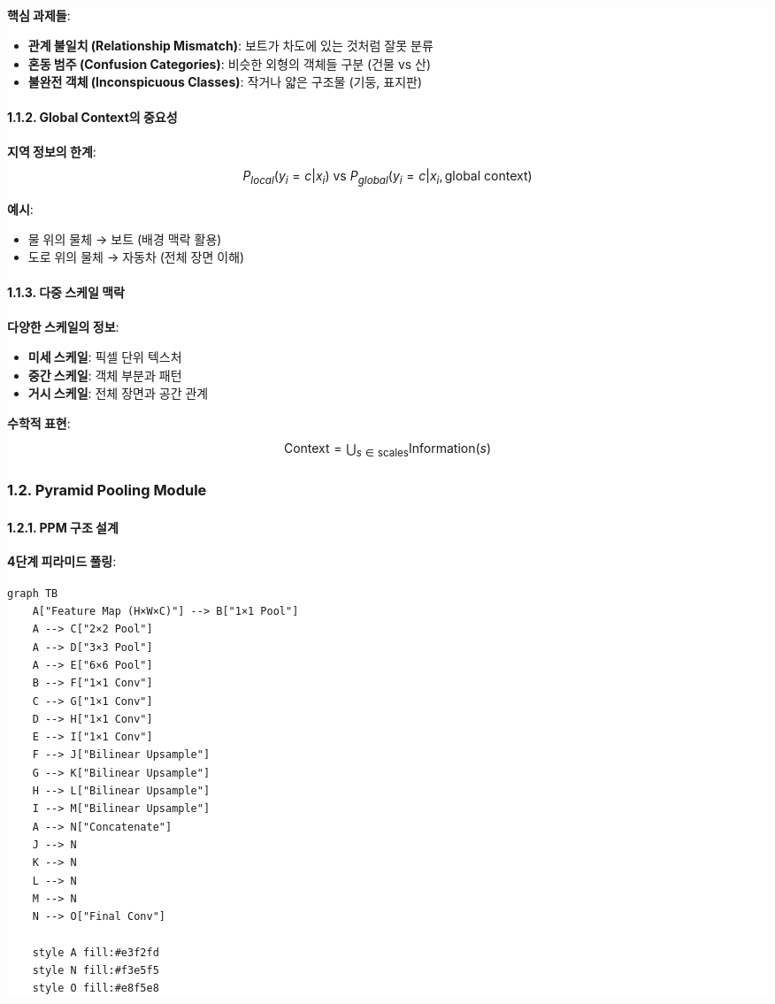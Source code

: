 **핵심 과제들**:
- **관계 불일치 (Relationship Mismatch)**: 보트가 차도에 있는 것처럼 잘못 분류
- **혼동 범주 (Confusion Categories)**: 비슷한 외형의 객체들 구분 (건물 vs 산)
- **불완전 객체 (Inconspicuous Classes)**: 작거나 얇은 구조물 (기둥, 표지판)

#### 1.1.2. Global Context의 중요성

**지역 정보의 한계**:
$$P_{local}(y_i = c | x_i) \text{ vs } P_{global}(y_i = c | x_i, \text{global context})$$

**예시**:
- 물 위의 물체 → 보트 (배경 맥락 활용)
- 도로 위의 물체 → 자동차 (전체 장면 이해)

#### 1.1.3. 다중 스케일 맥락

**다양한 스케일의 정보**:
- **미세 스케일**: 픽셀 단위 텍스처
- **중간 스케일**: 객체 부분과 패턴  
- **거시 스케일**: 전체 장면과 공간 관계

**수학적 표현**:
$$\text{Context} = \bigcup_{s \in \text{scales}} \text{Information}(s)$$

### 1.2. Pyramid Pooling Module

#### 1.2.1. PPM 구조 설계

**4단계 피라미드 풀링**:
```mermaid
graph TB
    A["Feature Map (H×W×C)"] --> B["1×1 Pool"]
    A --> C["2×2 Pool"]
    A --> D["3×3 Pool"] 
    A --> E["6×6 Pool"]
    B --> F["1×1 Conv"]
    C --> G["1×1 Conv"]
    D --> H["1×1 Conv"]
    E --> I["1×1 Conv"]
    F --> J["Bilinear Upsample"]
    G --> K["Bilinear Upsample"]
    H --> L["Bilinear Upsample"]
    I --> M["Bilinear Upsample"]
    A --> N["Concatenate"]
    J --> N
    K --> N
    L --> N
    M --> N
    N --> O["Final Conv"]
    
    style A fill:#e3f2fd
    style N fill:#f3e5f5
    style O fill:#e8f5e8
```
